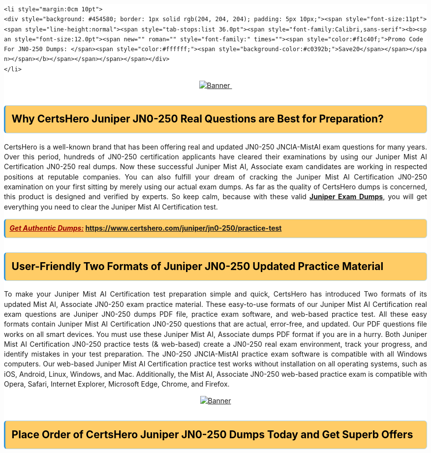 	<li style="margin:0cm 10pt">
	<div style="background: #454580; border: 1px solid rgb(204, 204, 204); padding: 5px 10px;"><span style="font-size:11pt"><span style="line-height:normal"><span style="tab-stops:list 36.0pt"><span style="font-family:Calibri,sans-serif"><b><span style="font-size:12.0pt"><span new="" roman="" style="font-family:" times=""><span style="color:#f1c40f;">Promo Code For JN0-250 Dumps: </span><span style="color:#ffffff;"><span style="background-color:#c0392b;">Save20</span></span></span></span></b></span></span></span></span></div>
	</li>
</ul>

<p style="text-align: center;"><a href="https://www.certshero.com/product-detail/jn0-250"><img width="100%" src="https://bit.ly/3Hg51hO" alt="Banner"/> </a></p>

<h2><strong><span style="display:block; color:#000000; background:#ffcc66; border: 0.5px solid #AED6F1 ; border-left: 3px solid #3498DB; padding: .6em; border-radius: 6px;">Why CertsHero Juniper JN0-250 Real Questions are Best for Preparation?</span></strong></h2>

<p style="text-align: justify;">CertsHero is a well-known brand that has been offering real and updated JN0-250 JNCIA-MistAI exam questions for many years. Over this period, hundreds of JN0-250 certification applicants have cleared their examinations by using our Juniper Mist AI Certification JN0-250 real dumps. Now these successful Juniper Mist AI, Associate exam candidates are working in respected positions at reputable companies. You can also fulfill your dream of cracking the Juniper Mist AI Certification JN0-250 examination on your first sitting by merely using our actual exam dumps. As far as the quality of CertsHero dumps is concerned, this product is designed and verified by experts. So keep calm, because with these valid <a href="https://www.certshero.com/juniper"><strong> Juniper Exam Dumps</strong></a>, you will get everything you need to clear the Juniper Mist AI Certification test.</p>

<p><strong><span style="display:block; color:#990000; background:#ffcc66; border: 0.5px solid #AED6F1 ; border-left: 3px solid #3498DB; padding: .6em; border-radius: 6px;"><span style="font-size:14px;"><u><i>Get Authentic Dumps:</i></u></span> <a href="https://www.certshero.com/juniper/jn0-250/practice-test">https://www.certshero.com/juniper/jn0-250/practice-test</a></span></strong></p>

<h2><strong><span style="display:block; color:#000000; background:#ffcc66; border: 0.5px solid #AED6F1 ; border-left: 3px solid #3498DB; padding: .6em; border-radius: 6px;">User-Friendly Two Formats of Juniper JN0-250 Updated Practice Material</span></strong></h2>

<p style="text-align: justify;">To make your Juniper Mist AI Certification test preparation simple and quick, CertsHero has introduced Two formats of its updated Mist AI, Associate JN0-250 exam practice material. These easy-to-use formats of our Juniper Mist AI Certification real exam questions are Juniper JN0-250 dumps PDF file, practice exam software, and web-based practice test. All these easy formats contain Juniper Mist AI Certification JN0-250 questions that are actual, error-free, and updated. Our PDF questions file works on all smart devices. You must use these Juniper Mist AI, Associate dumps PDF format if you are in a hurry. Both Juniper Mist AI Certification JN0-250 practice tests (& web-based) create a JN0-250 real exam environment, track your progress, and identify mistakes in your test preparation. The JN0-250 JNCIA-MistAI practice exam software is compatible with all Windows computers. Our web-based Juniper Mist AI Certification practice test works without installation on all operating systems, such as iOS, Android, Linux, Windows, and Mac. Additionally, the Mist AI, Associate JN0-250 web-based practice exam is compatible with Opera, Safari, Internet Explorer, Microsoft Edge, Chrome, and Firefox.</p>

<p style="text-align: center;"><a href="https://www.certshero.com/product-detail/jn0-250"><img width="100%" src="https://i.redd.it/vixpkfso1g981.jpg" alt="Banner"/></a></p>

<h2><strong><span style="display:block; color:#000000; background:#ffcc66; border: 0.5px solid #AED6F1 ; border-left: 3px solid #3498DB; padding: .6em; border-radius: 6px;">Place Order of CertsHero Juniper JN0-250 Dumps Today and Get Superb Offers</span></strong></h2>
